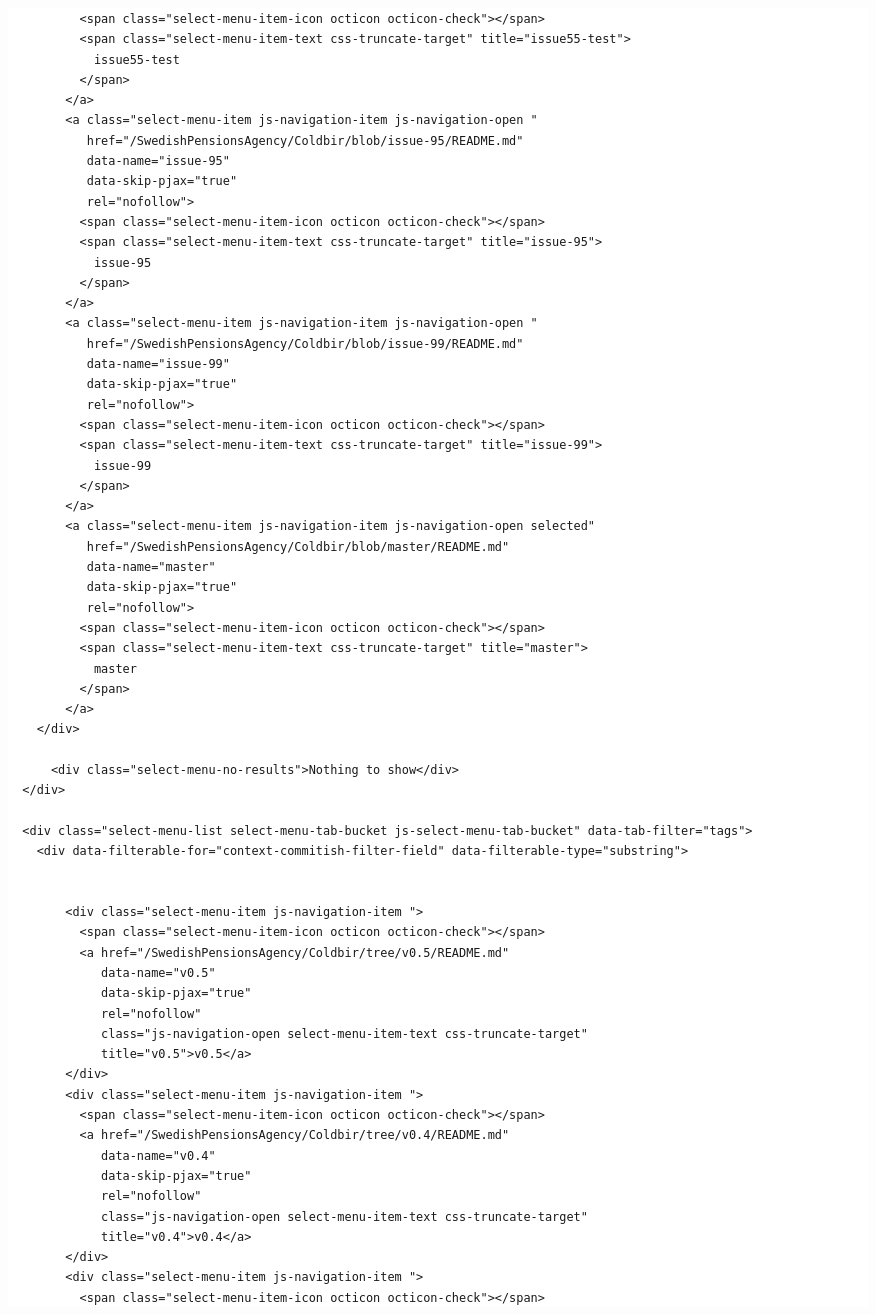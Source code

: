              <span class="select-menu-item-icon octicon octicon-check"></span>
              <span class="select-menu-item-text css-truncate-target" title="issue55-test">
                issue55-test
              </span>
            </a>
            <a class="select-menu-item js-navigation-item js-navigation-open "
               href="/SwedishPensionsAgency/Coldbir/blob/issue-95/README.md"
               data-name="issue-95"
               data-skip-pjax="true"
               rel="nofollow">
              <span class="select-menu-item-icon octicon octicon-check"></span>
              <span class="select-menu-item-text css-truncate-target" title="issue-95">
                issue-95
              </span>
            </a>
            <a class="select-menu-item js-navigation-item js-navigation-open "
               href="/SwedishPensionsAgency/Coldbir/blob/issue-99/README.md"
               data-name="issue-99"
               data-skip-pjax="true"
               rel="nofollow">
              <span class="select-menu-item-icon octicon octicon-check"></span>
              <span class="select-menu-item-text css-truncate-target" title="issue-99">
                issue-99
              </span>
            </a>
            <a class="select-menu-item js-navigation-item js-navigation-open selected"
               href="/SwedishPensionsAgency/Coldbir/blob/master/README.md"
               data-name="master"
               data-skip-pjax="true"
               rel="nofollow">
              <span class="select-menu-item-icon octicon octicon-check"></span>
              <span class="select-menu-item-text css-truncate-target" title="master">
                master
              </span>
            </a>
        </div>

          <div class="select-menu-no-results">Nothing to show</div>
      </div>

      <div class="select-menu-list select-menu-tab-bucket js-select-menu-tab-bucket" data-tab-filter="tags">
        <div data-filterable-for="context-commitish-filter-field" data-filterable-type="substring">


            <div class="select-menu-item js-navigation-item ">
              <span class="select-menu-item-icon octicon octicon-check"></span>
              <a href="/SwedishPensionsAgency/Coldbir/tree/v0.5/README.md"
                 data-name="v0.5"
                 data-skip-pjax="true"
                 rel="nofollow"
                 class="js-navigation-open select-menu-item-text css-truncate-target"
                 title="v0.5">v0.5</a>
            </div>
            <div class="select-menu-item js-navigation-item ">
              <span class="select-menu-item-icon octicon octicon-check"></span>
              <a href="/SwedishPensionsAgency/Coldbir/tree/v0.4/README.md"
                 data-name="v0.4"
                 data-skip-pjax="true"
                 rel="nofollow"
                 class="js-navigation-open select-menu-item-text css-truncate-target"
                 title="v0.4">v0.4</a>
            </div>
            <div class="select-menu-item js-navigation-item ">
              <span class="select-menu-item-icon octicon octicon-check"></span>
